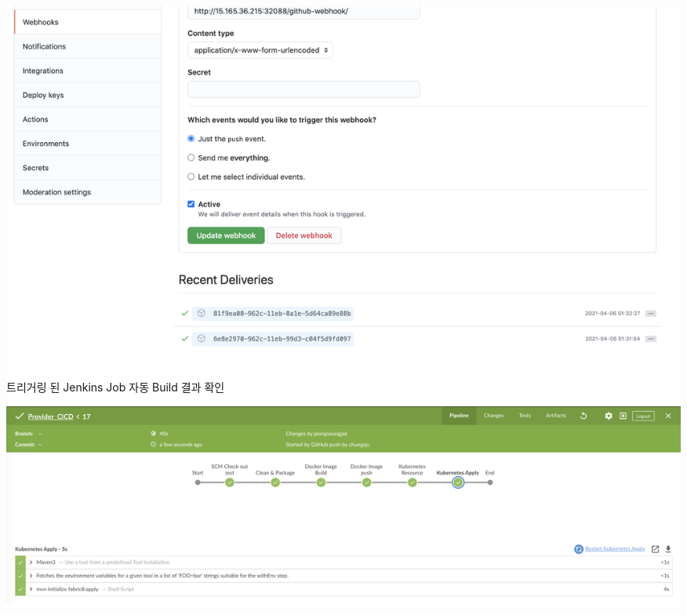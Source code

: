 ![webhook](./img/webhook5.png)

트리거링 된 Jenkins Job 자동 Build 결과 확인

![webhook](./img/webhook6.png)



